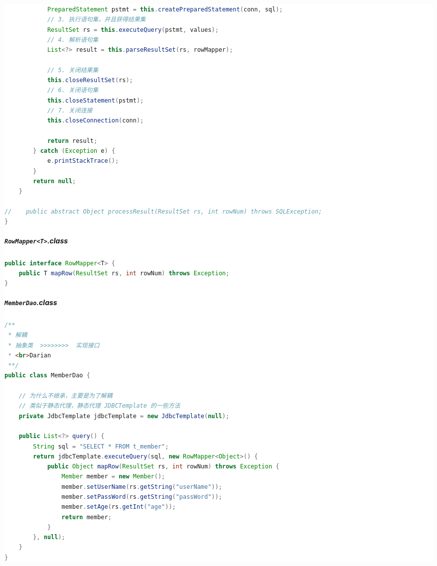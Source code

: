 ```java
            PreparedStatement pstmt = this.createPreparedStatement(conn, sql);
            // 3. 执行语句集，并且获得结果集
            ResultSet rs = this.executeQuery(pstmt, values);
            // 4. 解析语句集
            List<?> result = this.parseResultSet(rs, rowMapper);

            // 5. 关闭结果集
            this.closeResultSet(rs);
            // 6. 关闭语句集
            this.closeStatement(pstmt);
            // 7. 关闭连接
            this.closeConnection(conn);

            return result;
        } catch (Exception e) {
            e.printStackTrace();
        }
        return null;
    }

//    public abstract Object processResult(ResultSet rs, int rowNum) throws SQLException;
}
```



##### `RowMapper<T>`.class

```java
public interface RowMapper<T> {
    public T mapRow(ResultSet rs, int rowNum) throws Exception;
}
```

##### `MemberDao`.class

```java
/**
 * 解耦
 * 抽象类  >>>>>>>>  实现接口
 * <br>Darian
 **/
public class MemberDao {

    // 为什么不继承，主要是为了解耦
    // 类似于静态代理，静态代理 JDBCTemplate 的一些方法
    private JdbcTemplate jdbcTemplate = new JdbcTemplate(null);
    
    public List<?> query() {
        String sql = "SELECT * FROM t_member";
        return jdbcTemplate.executeQuery(sql, new RowMapper<Object>() {
            public Object mapRow(ResultSet rs, int rowNum) throws Exception {
                Member member = new Member();
                member.setUserName(rs.getString("userName"));
                member.setPassWord(rs.getString("passWord"));
                member.setAge(rs.getInt("age"));
                return member;
            }
        }, null);
    }
}
```
